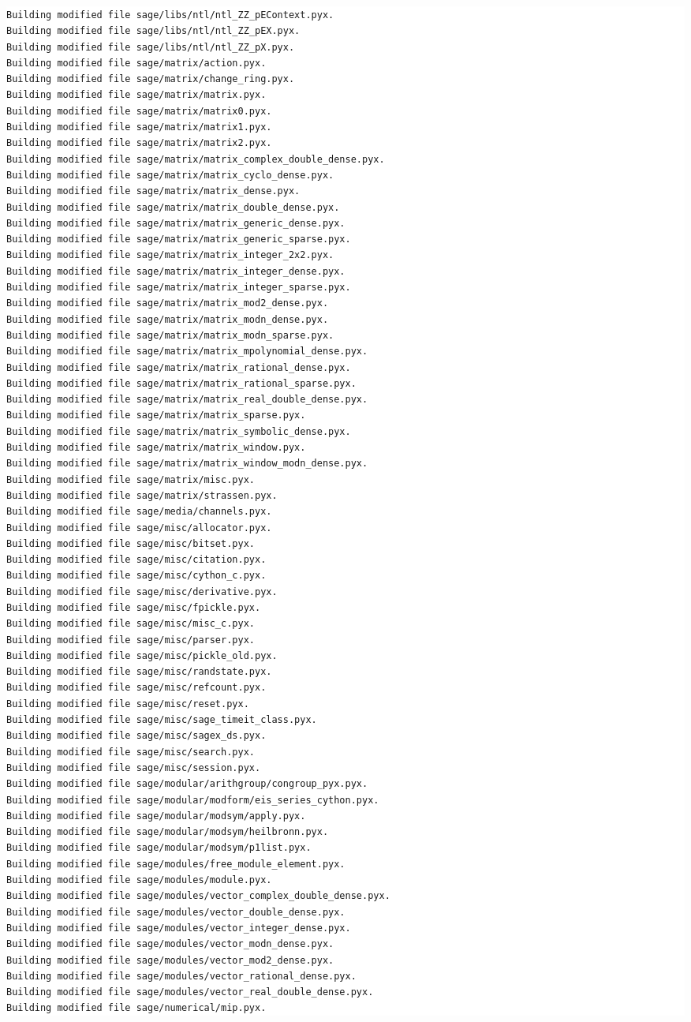 ```
Building modified file sage/libs/ntl/ntl_ZZ_pEContext.pyx.
Building modified file sage/libs/ntl/ntl_ZZ_pEX.pyx.
Building modified file sage/libs/ntl/ntl_ZZ_pX.pyx.
Building modified file sage/matrix/action.pyx.
Building modified file sage/matrix/change_ring.pyx.
Building modified file sage/matrix/matrix.pyx.
Building modified file sage/matrix/matrix0.pyx.
Building modified file sage/matrix/matrix1.pyx.
Building modified file sage/matrix/matrix2.pyx.
Building modified file sage/matrix/matrix_complex_double_dense.pyx.
Building modified file sage/matrix/matrix_cyclo_dense.pyx.
Building modified file sage/matrix/matrix_dense.pyx.
Building modified file sage/matrix/matrix_double_dense.pyx.
Building modified file sage/matrix/matrix_generic_dense.pyx.
Building modified file sage/matrix/matrix_generic_sparse.pyx.
Building modified file sage/matrix/matrix_integer_2x2.pyx.
Building modified file sage/matrix/matrix_integer_dense.pyx.
Building modified file sage/matrix/matrix_integer_sparse.pyx.
Building modified file sage/matrix/matrix_mod2_dense.pyx.
Building modified file sage/matrix/matrix_modn_dense.pyx.
Building modified file sage/matrix/matrix_modn_sparse.pyx.
Building modified file sage/matrix/matrix_mpolynomial_dense.pyx.
Building modified file sage/matrix/matrix_rational_dense.pyx.
Building modified file sage/matrix/matrix_rational_sparse.pyx.
Building modified file sage/matrix/matrix_real_double_dense.pyx.
Building modified file sage/matrix/matrix_sparse.pyx.
Building modified file sage/matrix/matrix_symbolic_dense.pyx.
Building modified file sage/matrix/matrix_window.pyx.
Building modified file sage/matrix/matrix_window_modn_dense.pyx.
Building modified file sage/matrix/misc.pyx.
Building modified file sage/matrix/strassen.pyx.
Building modified file sage/media/channels.pyx.
Building modified file sage/misc/allocator.pyx.
Building modified file sage/misc/bitset.pyx.
Building modified file sage/misc/citation.pyx.
Building modified file sage/misc/cython_c.pyx.
Building modified file sage/misc/derivative.pyx.
Building modified file sage/misc/fpickle.pyx.
Building modified file sage/misc/misc_c.pyx.
Building modified file sage/misc/parser.pyx.
Building modified file sage/misc/pickle_old.pyx.
Building modified file sage/misc/randstate.pyx.
Building modified file sage/misc/refcount.pyx.
Building modified file sage/misc/reset.pyx.
Building modified file sage/misc/sage_timeit_class.pyx.
Building modified file sage/misc/sagex_ds.pyx.
Building modified file sage/misc/search.pyx.
Building modified file sage/misc/session.pyx.
Building modified file sage/modular/arithgroup/congroup_pyx.pyx.
Building modified file sage/modular/modform/eis_series_cython.pyx.
Building modified file sage/modular/modsym/apply.pyx.
Building modified file sage/modular/modsym/heilbronn.pyx.
Building modified file sage/modular/modsym/p1list.pyx.
Building modified file sage/modules/free_module_element.pyx.
Building modified file sage/modules/module.pyx.
Building modified file sage/modules/vector_complex_double_dense.pyx.
Building modified file sage/modules/vector_double_dense.pyx.
Building modified file sage/modules/vector_integer_dense.pyx.
Building modified file sage/modules/vector_modn_dense.pyx.
Building modified file sage/modules/vector_mod2_dense.pyx.
Building modified file sage/modules/vector_rational_dense.pyx.
Building modified file sage/modules/vector_real_double_dense.pyx.
Building modified file sage/numerical/mip.pyx.
```
